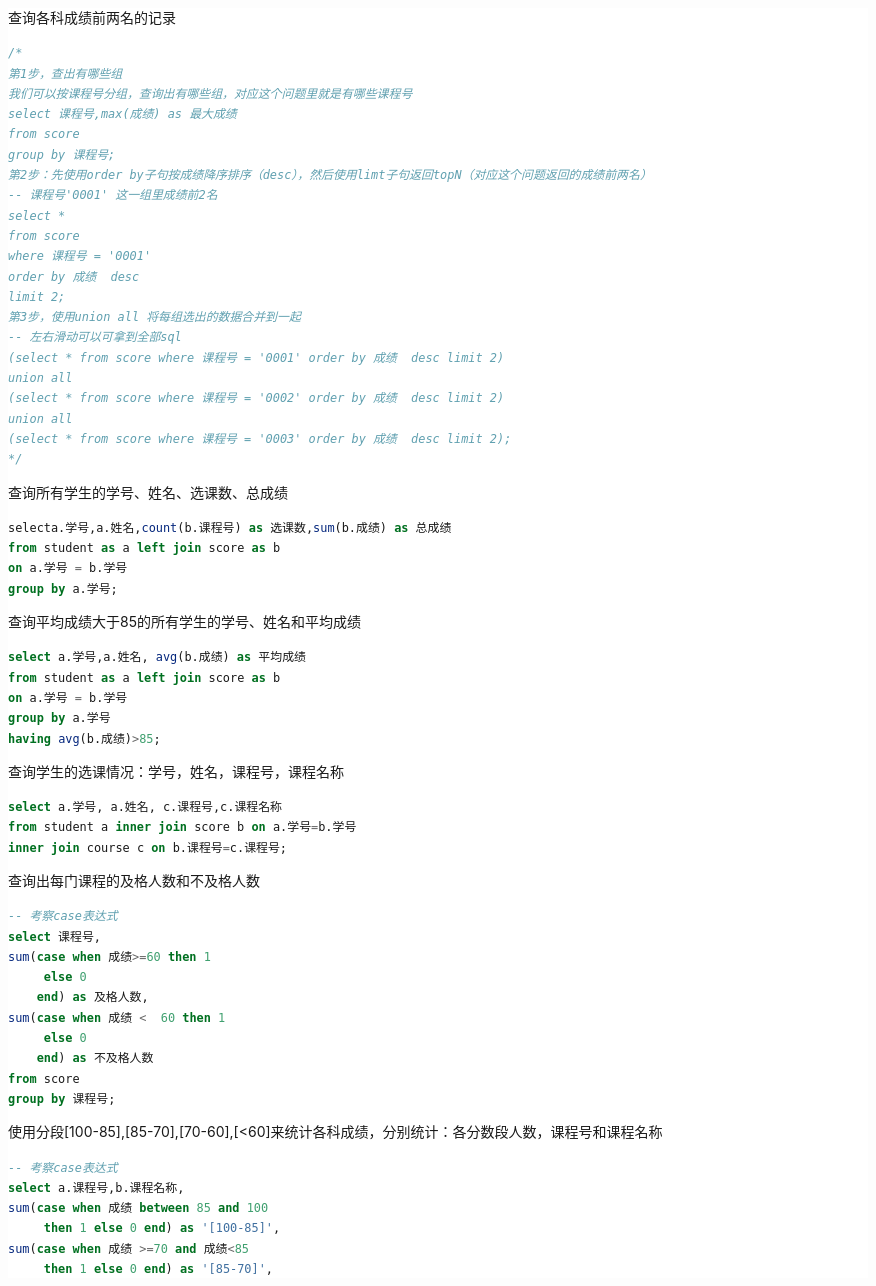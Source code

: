 查询各科成绩前两名的记录
```sql
/*
第1步，查出有哪些组
我们可以按课程号分组，查询出有哪些组，对应这个问题里就是有哪些课程号
select 课程号,max(成绩) as 最大成绩
from score 
group by 课程号;
第2步：先使用order by子句按成绩降序排序（desc），然后使用limt子句返回topN（对应这个问题返回的成绩前两名）
-- 课程号'0001' 这一组里成绩前2名
select * 
from score 
where 课程号 = '0001' 
order by 成绩  desc 
limit 2;
第3步，使用union all 将每组选出的数据合并到一起
-- 左右滑动可以可拿到全部sql
(select * from score where 课程号 = '0001' order by 成绩  desc limit 2)
union all
(select * from score where 课程号 = '0002' order by 成绩  desc limit 2)
union all
(select * from score where 课程号 = '0003' order by 成绩  desc limit 2);
*/
```
查询所有学生的学号、姓名、选课数、总成绩
```sql
selecta.学号,a.姓名,count(b.课程号) as 选课数,sum(b.成绩) as 总成绩
from student as a left join score as b
on a.学号 = b.学号
group by a.学号;
```
查询平均成绩大于85的所有学生的学号、姓名和平均成绩
```sql
select a.学号,a.姓名, avg(b.成绩) as 平均成绩
from student as a left join score as b
on a.学号 = b.学号
group by a.学号
having avg(b.成绩)>85;
```
查询学生的选课情况：学号，姓名，课程号，课程名称
```sql
select a.学号, a.姓名, c.课程号,c.课程名称
from student a inner join score b on a.学号=b.学号
inner join course c on b.课程号=c.课程号;
```
查询出每门课程的及格人数和不及格人数
```sql
-- 考察case表达式
select 课程号,
sum(case when 成绩>=60 then 1 
	 else 0 
    end) as 及格人数,
sum(case when 成绩 <  60 then 1 
	 else 0 
    end) as 不及格人数
from score
group by 课程号;
```
使用分段[100-85],[85-70],[70-60],[<60]来统计各科成绩，分别统计：各分数段人数，课程号和课程名称
```sql
-- 考察case表达式
select a.课程号,b.课程名称,
sum(case when 成绩 between 85 and 100 
	 then 1 else 0 end) as '[100-85]',
sum(case when 成绩 >=70 and 成绩<85 
	 then 1 else 0 end) as '[85-70]',
```